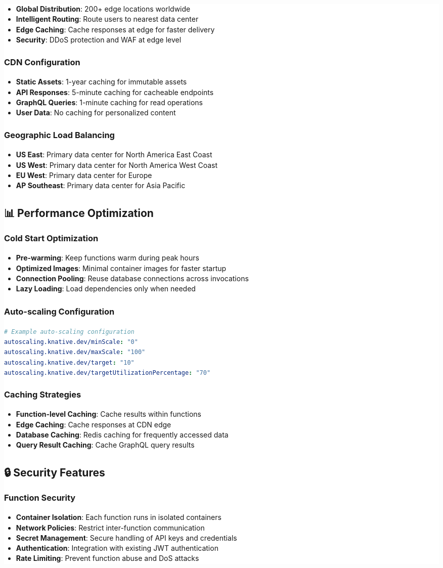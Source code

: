 - **Global Distribution**: 200+ edge locations worldwide
- **Intelligent Routing**: Route users to nearest data center
- **Edge Caching**: Cache responses at edge for faster delivery
- **Security**: DDoS protection and WAF at edge level

### CDN Configuration

- **Static Assets**: 1-year caching for immutable assets
- **API Responses**: 5-minute caching for cacheable endpoints
- **GraphQL Queries**: 1-minute caching for read operations
- **User Data**: No caching for personalized content

### Geographic Load Balancing

- **US East**: Primary data center for North America East Coast
- **US West**: Primary data center for North America West Coast
- **EU West**: Primary data center for Europe
- **AP Southeast**: Primary data center for Asia Pacific

## 📊 Performance Optimization

### Cold Start Optimization

- **Pre-warming**: Keep functions warm during peak hours
- **Optimized Images**: Minimal container images for faster startup
- **Connection Pooling**: Reuse database connections across invocations
- **Lazy Loading**: Load dependencies only when needed

### Auto-scaling Configuration

```yaml
# Example auto-scaling configuration
autoscaling.knative.dev/minScale: "0"
autoscaling.knative.dev/maxScale: "100"
autoscaling.knative.dev/target: "10"
autoscaling.knative.dev/targetUtilizationPercentage: "70"
```

### Caching Strategies

- **Function-level Caching**: Cache results within functions
- **Edge Caching**: Cache responses at CDN edge
- **Database Caching**: Redis caching for frequently accessed data
- **Query Result Caching**: Cache GraphQL query results

## 🔒 Security Features

### Function Security

- **Container Isolation**: Each function runs in isolated containers
- **Network Policies**: Restrict inter-function communication
- **Secret Management**: Secure handling of API keys and credentials
- **Authentication**: Integration with existing JWT authentication
- **Rate Limiting**: Prevent function abuse and DoS attacks
